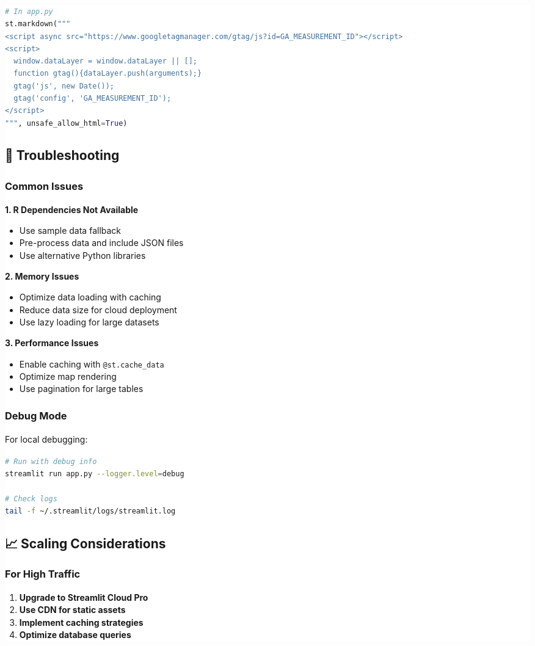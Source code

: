 ```python
# In app.py
st.markdown("""
<script async src="https://www.googletagmanager.com/gtag/js?id=GA_MEASUREMENT_ID"></script>
<script>
  window.dataLayer = window.dataLayer || [];
  function gtag(){dataLayer.push(arguments);}
  gtag('js', new Date());
  gtag('config', 'GA_MEASUREMENT_ID');
</script>
""", unsafe_allow_html=True)
```

## 🚨 Troubleshooting

### Common Issues

**1. R Dependencies Not Available**
- Use sample data fallback
- Pre-process data and include JSON files
- Use alternative Python libraries

**2. Memory Issues**
- Optimize data loading with caching
- Reduce data size for cloud deployment
- Use lazy loading for large datasets

**3. Performance Issues**
- Enable caching with `@st.cache_data`
- Optimize map rendering
- Use pagination for large tables

### Debug Mode

For local debugging:

```bash
# Run with debug info
streamlit run app.py --logger.level=debug

# Check logs
tail -f ~/.streamlit/logs/streamlit.log
```

## 📈 Scaling Considerations

### For High Traffic

1. **Upgrade to Streamlit Cloud Pro**
2. **Use CDN for static assets**
3. **Implement caching strategies**
4. **Optimize database queries**
